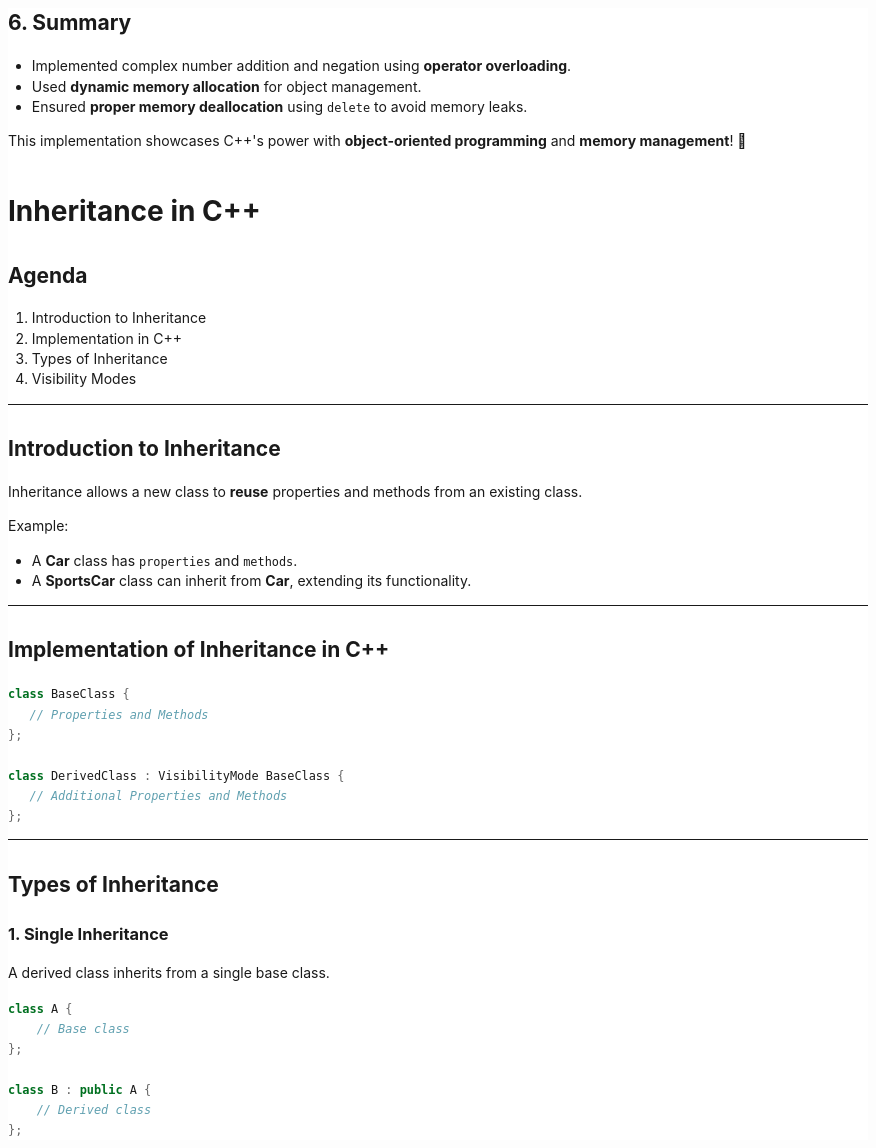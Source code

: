 
## **6. Summary**
- Implemented complex number addition and negation using **operator overloading**.
- Used **dynamic memory allocation** for object management.
- Ensured **proper memory deallocation** using `delete` to avoid memory leaks.

This implementation showcases C++'s power with **object-oriented programming** and **memory management**! 🚀

# **Inheritance in C++**

## **Agenda**
1. Introduction to Inheritance
2. Implementation in C++
3. Types of Inheritance
4. Visibility Modes

---

## **Introduction to Inheritance**
Inheritance allows a new class to **reuse** properties and methods from an existing class.

Example:
- A **Car** class has `properties` and `methods`.
- A **SportsCar** class can inherit from **Car**, extending its functionality.

---

## **Implementation of Inheritance in C++**
```cpp
class BaseClass {  
   // Properties and Methods  
};  

class DerivedClass : VisibilityMode BaseClass {  
   // Additional Properties and Methods  
};  
```

---

## **Types of Inheritance**
### **1. Single Inheritance**  
A derived class inherits from a single base class.
```cpp
class A {
    // Base class
};

class B : public A {
    // Derived class
};
```
